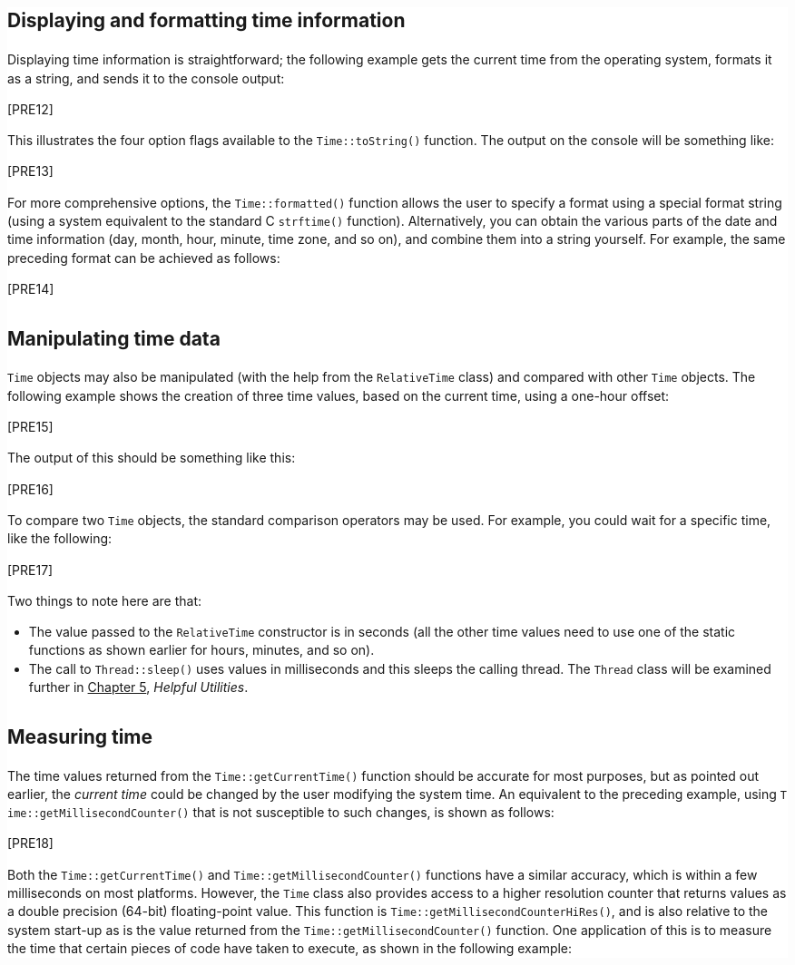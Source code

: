 ## Displaying and formatting time information

Displaying time information is straightforward; the following example gets the current time from the operating system, formats it as a string, and sends it to the console output:

[PRE12]

This illustrates the four option flags available to the `Time::toString()` function. The output on the console will be something like:

[PRE13]

For more comprehensive options, the `Time::formatted()` function allows the user to specify a format using a special format string (using a system equivalent to the standard C `strftime()` function). Alternatively, you can obtain the various parts of the date and time information (day, month, hour, minute, time zone, and so on), and combine them into a string yourself. For example, the same preceding format can be achieved as follows:

[PRE14]

## Manipulating time data

`Time` objects may also be manipulated (with the help from the `RelativeTime` class) and compared with other `Time` objects. The following example shows the creation of three time values, based on the current time, using a one-hour offset:

[PRE15]

The output of this should be something like this:

[PRE16]

To compare two `Time` objects, the standard comparison operators may be used. For example, you could wait for a specific time, like the following:

[PRE17]

Two things to note here are that:

*   The value passed to the `RelativeTime` constructor is in seconds (all the other time values need to use one of the static functions as shown earlier for hours, minutes, and so on).
*   The call to `Thread::sleep()` uses values in milliseconds and this sleeps the calling thread. The `Thread` class will be examined further in [Chapter 5](ch05.html "Chapter 5. Helpful Utilities"), *Helpful Utilities*.

## Measuring time

The time values returned from the `Time::getCurrentTime()` function should be accurate for most purposes, but as pointed out earlier, the *current time* could be changed by the user modifying the system time. An equivalent to the preceding example, using `Time::getMillisecondCounter()` that is not susceptible to such changes, is shown as follows:

[PRE18]

Both the `Time::getCurrentTime()` and `Time::getMillisecondCounter()` functions have a similar accuracy, which is within a few milliseconds on most platforms. However, the `Time` class also provides access to a higher resolution counter that returns values as a double precision (64-bit) floating-point value. This function is `Time::getMillisecondCounterHiRes()`, and is also relative to the system start-up as is the value returned from the `Time::getMillisecondCounter()` function. One application of this is to measure the time that certain pieces of code have taken to execute, as shown in the following example:
